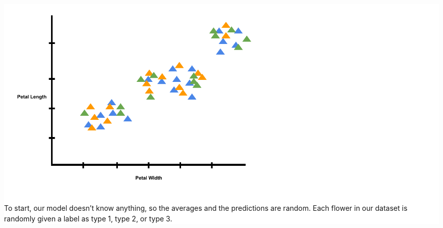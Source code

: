 <img src="assets/img/portfolio/project6/unsupervised-learning-iris-1.png" width="500">

<p align="left">
To start, our model doesn’t know anything, so the averages and the predictions are random. Each flower in our dataset is randomly given a label as type 1, type 2, or type 3.
</p>
